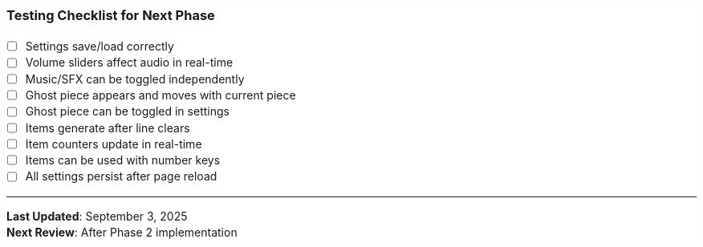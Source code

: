 ### Testing Checklist for Next Phase
- [ ] Settings save/load correctly
- [ ] Volume sliders affect audio in real-time
- [ ] Music/SFX can be toggled independently
- [ ] Ghost piece appears and moves with current piece
- [ ] Ghost piece can be toggled in settings
- [ ] Items generate after line clears
- [ ] Item counters update in real-time
- [ ] Items can be used with number keys
- [ ] All settings persist after page reload

---

**Last Updated**: September 3, 2025  
**Next Review**: After Phase 2 implementation